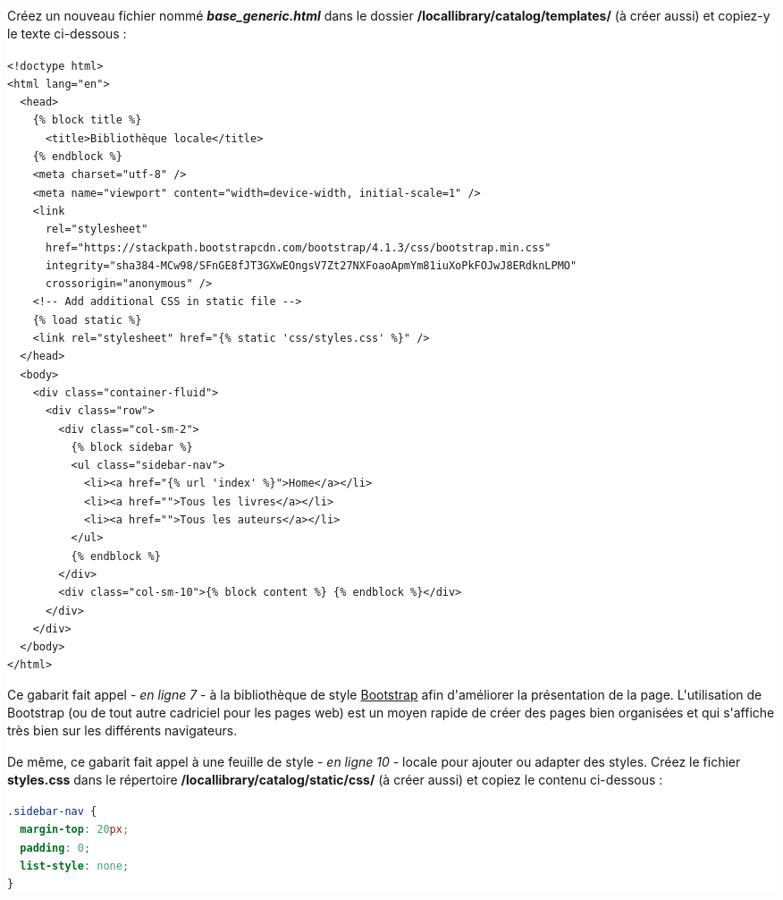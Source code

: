 Créez un nouveau fichier nommé **_base_generic.html_** dans le dossier **/locallibrary/catalog/templates/** (à créer aussi) et copiez-y le texte ci-dessous :

```django
<!doctype html>
<html lang="en">
  <head>
    {% block title %}
      <title>Bibliothèque locale</title>
    {% endblock %}
    <meta charset="utf-8" />
    <meta name="viewport" content="width=device-width, initial-scale=1" />
    <link
      rel="stylesheet"
      href="https://stackpath.bootstrapcdn.com/bootstrap/4.1.3/css/bootstrap.min.css"
      integrity="sha384-MCw98/SFnGE8fJT3GXwEOngsV7Zt27NXFoaoApmYm81iuXoPkFOJwJ8ERdknLPMO"
      crossorigin="anonymous" />
    <!-- Add additional CSS in static file -->
    {% load static %}
    <link rel="stylesheet" href="{% static 'css/styles.css' %}" />
  </head>
  <body>
    <div class="container-fluid">
      <div class="row">
        <div class="col-sm-2">
          {% block sidebar %}
          <ul class="sidebar-nav">
            <li><a href="{% url 'index' %}">Home</a></li>
            <li><a href="">Tous les livres</a></li>
            <li><a href="">Tous les auteurs</a></li>
          </ul>
          {% endblock %}
        </div>
        <div class="col-sm-10">{% block content %} {% endblock %}</div>
      </div>
    </div>
  </body>
</html>
```

Ce gabarit fait appel - _en ligne 7_ - à la bibliothèque de style [Bootstrap](http://getbootstrap.com/) afin d'améliorer la présentation de la page. L'utilisation de Bootstrap (ou de tout autre cadriciel pour les pages web) est un moyen rapide de créer des pages bien organisées et qui s'affiche très bien sur les différents navigateurs.

De même, ce gabarit fait appel à une feuille de style - _en ligne 10_ - locale pour ajouter ou adapter des styles. Créez le fichier **styles.css** dans le répertoire **/locallibrary/catalog/static/css/** (à créer aussi) et copiez le contenu ci-dessous :

```css
.sidebar-nav {
  margin-top: 20px;
  padding: 0;
  list-style: none;
}
```
